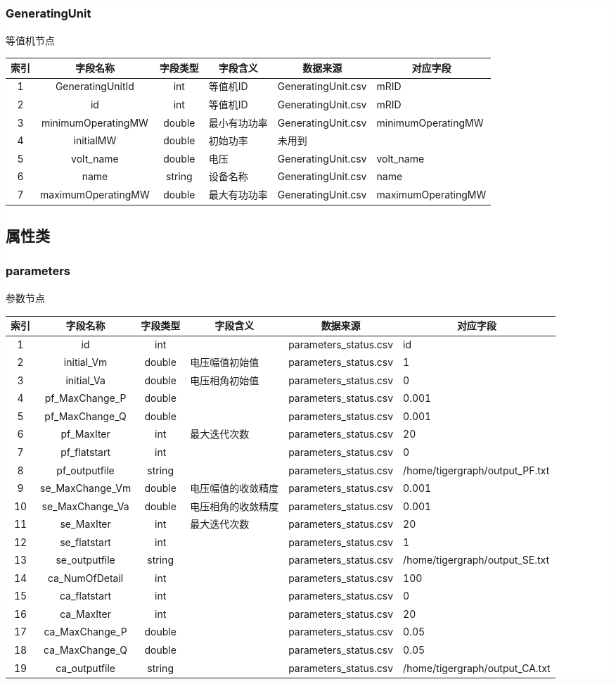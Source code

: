 ### GeneratingUnit

等值机节点

| 索引 |      字段名称      | 字段类型 | 字段含义     | 数据来源           | 对应字段           |
| :--: | :----------------: | :------: | ------------ | ------------------ | ------------------ |
|  1   |  GeneratingUnitId  |   int    | 等值机ID     | GeneratingUnit.csv | mRID               |
|  2   |         id         |   int    | 等值机ID     | GeneratingUnit.csv | mRID               |
|  3   | minimumOperatingMW |  double  | 最小有功功率 | GeneratingUnit.csv | minimumOperatingMW |
|  4   |     initialMW      |  double  | 初始功率     | 未用到             |                    |
|  5   |     volt_name      |  double  | 电压         | GeneratingUnit.csv | volt_name          |
|  6   |        name        |  string  | 设备名称     | GeneratingUnit.csv | name               |
|  7   | maximumOperatingMW |  double  | 最大有功功率 | GeneratingUnit.csv | maximumOperatingMW |





## 属性类

### parameters

参数节点

| 索引 |    字段名称     | 字段类型 | 字段含义           | 数据来源              | 对应字段                       |
| :--: | :-------------: | :------: | ------------------ | --------------------- | ------------------------------ |
|  1   |       id        |   int    |                    | parameters_status.csv | id                             |
|  2   |   initial_Vm    |  double  | 电压幅值初始值     | parameters_status.csv | 1                              |
|  3   |   initial_Va    |  double  | 电压相角初始值     | parameters_status.csv | 0                              |
|  4   | pf_MaxChange_P  |  double  |                    | parameters_status.csv | 0.001                          |
|  5   | pf_MaxChange_Q  |  double  |                    | parameters_status.csv | 0.001                          |
|  6   |   pf_MaxIter    |   int    | 最大迭代次数       | parameters_status.csv | 20                             |
|  7   |  pf_flatstart   |   int    |                    | parameters_status.csv | 0                              |
|  8   |  pf_outputfile  |  string  |                    | parameters_status.csv | /home/tigergraph/output_PF.txt |
|  9   | se_MaxChange_Vm |  double  | 电压幅值的收敛精度 | parameters_status.csv | 0.001                          |
|  10  | se_MaxChange_Va |  double  | 电压相角的收敛精度 | parameters_status.csv | 0.001                          |
|  11  |   se_MaxIter    |   int    | 最大迭代次数       | parameters_status.csv | 20                             |
|  12  |  se_flatstart   |   int    |                    | parameters_status.csv | 1                              |
|  13  |  se_outputfile  |  string  |                    | parameters_status.csv | /home/tigergraph/output_SE.txt |
|  14  | ca_NumOfDetail  |   int    |                    | parameters_status.csv | 100                            |
|  15  |  ca_flatstart   |   int    |                    | parameters_status.csv | 0                              |
|  16  |   ca_MaxIter    |   int    |                    | parameters_status.csv | 20                             |
|  17  | ca_MaxChange_P  |  double  |                    | parameters_status.csv | 0.05                           |
|  18  | ca_MaxChange_Q  |  double  |                    | parameters_status.csv | 0.05                           |
|  19  |  ca_outputfile  |  string  |                    | parameters_status.csv | /home/tigergraph/output_CA.txt |
